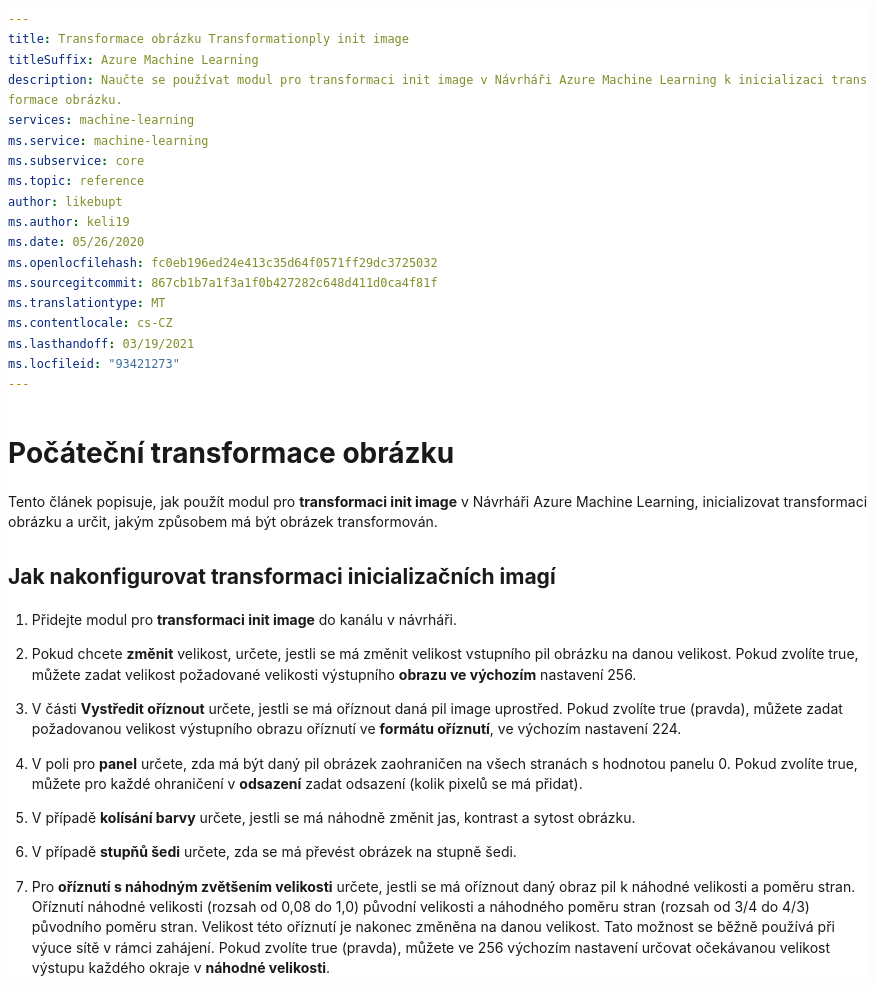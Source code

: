 ```yaml
---
title: Transformace obrázku Transformationply init image
titleSuffix: Azure Machine Learning
description: Naučte se používat modul pro transformaci init image v Návrháři Azure Machine Learning k inicializaci transformace obrázku.
services: machine-learning
ms.service: machine-learning
ms.subservice: core
ms.topic: reference
author: likebupt
ms.author: keli19
ms.date: 05/26/2020
ms.openlocfilehash: fc0eb196ed24e413c35d64f0571ff29dc3725032
ms.sourcegitcommit: 867cb1b7a1f3a1f0b427282c648d411d0ca4f81f
ms.translationtype: MT
ms.contentlocale: cs-CZ
ms.lasthandoff: 03/19/2021
ms.locfileid: "93421273"
---
```

# <a name="init-image-transformation"></a>Počáteční transformace obrázku

Tento článek popisuje, jak použít modul pro **transformaci init image** v Návrháři Azure Machine Learning, inicializovat transformaci obrázku a určit, jakým způsobem má být obrázek transformován.

## <a name="how-to-configure-init-image-transformation"></a>Jak nakonfigurovat transformaci inicializačních imagí

1.  Přidejte modul pro **transformaci init image** do kanálu v návrháři. 

2.  Pokud chcete **změnit** velikost, určete, jestli se má změnit velikost vstupního pil obrázku na danou velikost. Pokud zvolíte true, můžete zadat velikost požadované velikosti výstupního **obrazu ve výchozím** nastavení 256. 

3.  V části **Vystředit oříznout** určete, jestli se má oříznout daná pil image uprostřed. Pokud zvolíte true (pravda), můžete zadat požadovanou velikost výstupního obrazu oříznutí ve **formátu oříznutí**, ve výchozím nastavení 224.  

4.  V poli pro **panel** určete, zda má být daný pil obrázek zaohraničen na všech stranách s hodnotou panelu 0. Pokud zvolíte true, můžete pro každé ohraničení v **odsazení** zadat odsazení (kolik pixelů se má přidat).

5.  V případě **kolísání barvy** určete, jestli se má náhodně změnit jas, kontrast a sytost obrázku.

6.  V případě **stupňů šedi** určete, zda se má převést obrázek na stupně šedi.

7.  Pro **oříznutí s náhodným zvětšením velikosti** určete, jestli se má oříznout daný obraz pil k náhodné velikosti a poměru stran. Oříznutí náhodné velikosti (rozsah od 0,08 do 1,0) původní velikosti a náhodného poměru stran (rozsah od 3/4 do 4/3) původního poměru stran. Velikost této oříznutí je nakonec změněna na danou velikost.
    Tato možnost se běžně používá při výuce sítě v rámci zahájení. Pokud zvolíte true (pravda), můžete ve 256 výchozím nastavení určovat očekávanou velikost výstupu každého okraje v **náhodné velikosti**.
